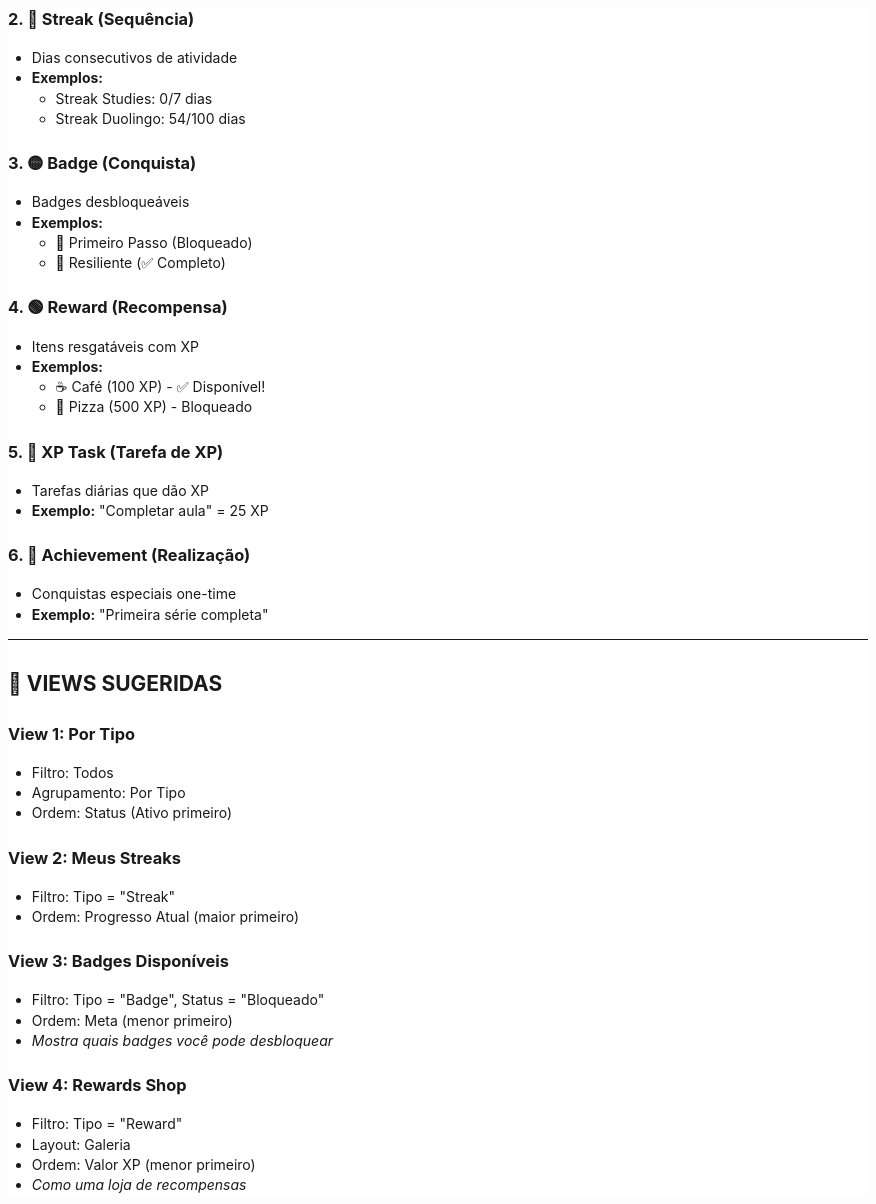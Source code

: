 ### **2. 🔴 Streak (Sequência)**
- Dias consecutivos de atividade
- **Exemplos:**
  - Streak Studies: 0/7 dias
  - Streak Duolingo: 54/100 dias

### **3. 🟡 Badge (Conquista)**
- Badges desbloqueáveis
- **Exemplos:**
  - 🌟 Primeiro Passo (Bloqueado)
  - 🔄 Resiliente (✅ Completo)

### **4. 🟢 Reward (Recompensa)**
- Itens resgatáveis com XP
- **Exemplos:**
  - ☕ Café (100 XP) - ✅ Disponível!
  - 🍕 Pizza (500 XP) - Bloqueado

### **5. 🔵 XP Task (Tarefa de XP)**
- Tarefas diárias que dão XP
- **Exemplo:** "Completar aula" = 25 XP

### **6. 🩷 Achievement (Realização)**
- Conquistas especiais one-time
- **Exemplo:** "Primeira série completa"

---

## 📁 **VIEWS SUGERIDAS**

### **View 1: Por Tipo**
- Filtro: Todos
- Agrupamento: Por Tipo
- Ordem: Status (Ativo primeiro)

### **View 2: Meus Streaks**
- Filtro: Tipo = "Streak"
- Ordem: Progresso Atual (maior primeiro)

### **View 3: Badges Disponíveis**
- Filtro: Tipo = "Badge", Status = "Bloqueado"
- Ordem: Meta (menor primeiro)
- *Mostra quais badges você pode desbloquear*

### **View 4: Rewards Shop**
- Filtro: Tipo = "Reward"
- Layout: Galeria
- Ordem: Valor XP (menor primeiro)
- *Como uma loja de recompensas*
